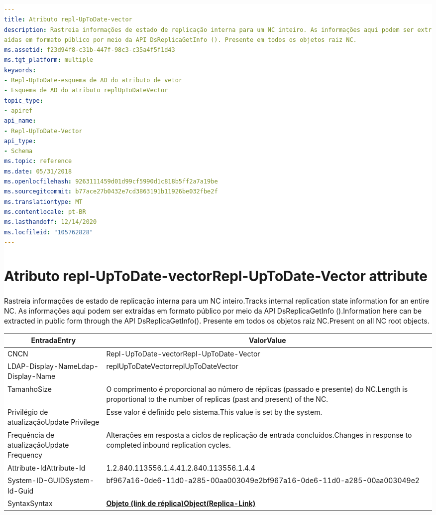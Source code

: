 ```yaml
---
title: Atributo repl-UpToDate-vector
description: Rastreia informações de estado de replicação interna para um NC inteiro. As informações aqui podem ser extraídas em formato público por meio da API DsReplicaGetInfo (). Presente em todos os objetos raiz NC.
ms.assetid: f23d94f8-c31b-447f-98c3-c35a4f5f1d43
ms.tgt_platform: multiple
keywords:
- Repl-UpToDate-esquema de AD do atributo de vetor
- Esquema de AD do atributo replUpToDateVector
topic_type:
- apiref
api_name:
- Repl-UpToDate-Vector
api_type:
- Schema
ms.topic: reference
ms.date: 05/31/2018
ms.openlocfilehash: 9263111459d01d99cf5990d1c818b5ff2a7a19be
ms.sourcegitcommit: b77ace27b0432e7cd3863191b11926be032fbe2f
ms.translationtype: MT
ms.contentlocale: pt-BR
ms.lasthandoff: 12/14/2020
ms.locfileid: "105762828"
---
```

# <a name="repl-uptodate-vector-attribute"></a><span data-ttu-id="a1246-107">Atributo repl-UpToDate-vector</span><span class="sxs-lookup"><span data-stu-id="a1246-107">Repl-UpToDate-Vector attribute</span></span>

<span data-ttu-id="a1246-108">Rastreia informações de estado de replicação interna para um NC inteiro.</span><span class="sxs-lookup"><span data-stu-id="a1246-108">Tracks internal replication state information for an entire NC.</span></span> <span data-ttu-id="a1246-109">As informações aqui podem ser extraídas em formato público por meio da API DsReplicaGetInfo ().</span><span class="sxs-lookup"><span data-stu-id="a1246-109">Information here can be extracted in public form through the API DsReplicaGetInfo().</span></span> <span data-ttu-id="a1246-110">Presente em todos os objetos raiz NC.</span><span class="sxs-lookup"><span data-stu-id="a1246-110">Present on all NC root objects.</span></span>



| <span data-ttu-id="a1246-111">Entrada</span><span class="sxs-lookup"><span data-stu-id="a1246-111">Entry</span></span> | <span data-ttu-id="a1246-112">Valor</span><span class="sxs-lookup"><span data-stu-id="a1246-112">Value</span></span> |
|-------------------|--------------------------------------------------------------------------------|
| <span data-ttu-id="a1246-113">CN</span><span class="sxs-lookup"><span data-stu-id="a1246-113">CN</span></span>                | <span data-ttu-id="a1246-114">Repl-UpToDate-vector</span><span class="sxs-lookup"><span data-stu-id="a1246-114">Repl-UpToDate-Vector</span></span>                                                           |
| <span data-ttu-id="a1246-115">LDAP-Display-Name</span><span class="sxs-lookup"><span data-stu-id="a1246-115">Ldap-Display-Name</span></span> | <span data-ttu-id="a1246-116">replUpToDateVector</span><span class="sxs-lookup"><span data-stu-id="a1246-116">replUpToDateVector</span></span>                                                             |
| <span data-ttu-id="a1246-117">Tamanho</span><span class="sxs-lookup"><span data-stu-id="a1246-117">Size</span></span>              | <span data-ttu-id="a1246-118">O comprimento é proporcional ao número de réplicas (passado e presente) do NC.</span><span class="sxs-lookup"><span data-stu-id="a1246-118">Length is proportional to the number of replicas (past and present) of the NC.</span></span> |
| <span data-ttu-id="a1246-119">Privilégio de atualização</span><span class="sxs-lookup"><span data-stu-id="a1246-119">Update Privilege</span></span>  | <span data-ttu-id="a1246-120">Esse valor é definido pelo sistema.</span><span class="sxs-lookup"><span data-stu-id="a1246-120">This value is set by the system.</span></span>                                               |
| <span data-ttu-id="a1246-121">Frequência de atualização</span><span class="sxs-lookup"><span data-stu-id="a1246-121">Update Frequency</span></span>  | <span data-ttu-id="a1246-122">Alterações em resposta a ciclos de replicação de entrada concluídos.</span><span class="sxs-lookup"><span data-stu-id="a1246-122">Changes in response to completed inbound replication cycles.</span></span>                   |
| <span data-ttu-id="a1246-123">Attribute-Id</span><span class="sxs-lookup"><span data-stu-id="a1246-123">Attribute-Id</span></span>      | <span data-ttu-id="a1246-124">1.2.840.113556.1.4.4</span><span class="sxs-lookup"><span data-stu-id="a1246-124">1.2.840.113556.1.4.4</span></span>                                                           |
| <span data-ttu-id="a1246-125">System-ID-GUID</span><span class="sxs-lookup"><span data-stu-id="a1246-125">System-Id-Guid</span></span>    | <span data-ttu-id="a1246-126">bf967a16-0de6-11d0-a285-00aa003049e2</span><span class="sxs-lookup"><span data-stu-id="a1246-126">bf967a16-0de6-11d0-a285-00aa003049e2</span></span>                                           |
| <span data-ttu-id="a1246-127">Syntax</span><span class="sxs-lookup"><span data-stu-id="a1246-127">Syntax</span></span>            | [<span data-ttu-id="a1246-128">**Objeto (link de réplica)**</span><span class="sxs-lookup"><span data-stu-id="a1246-128">**Object(Replica-Link)**</span></span>](s-object-replica-link.md)                          |
